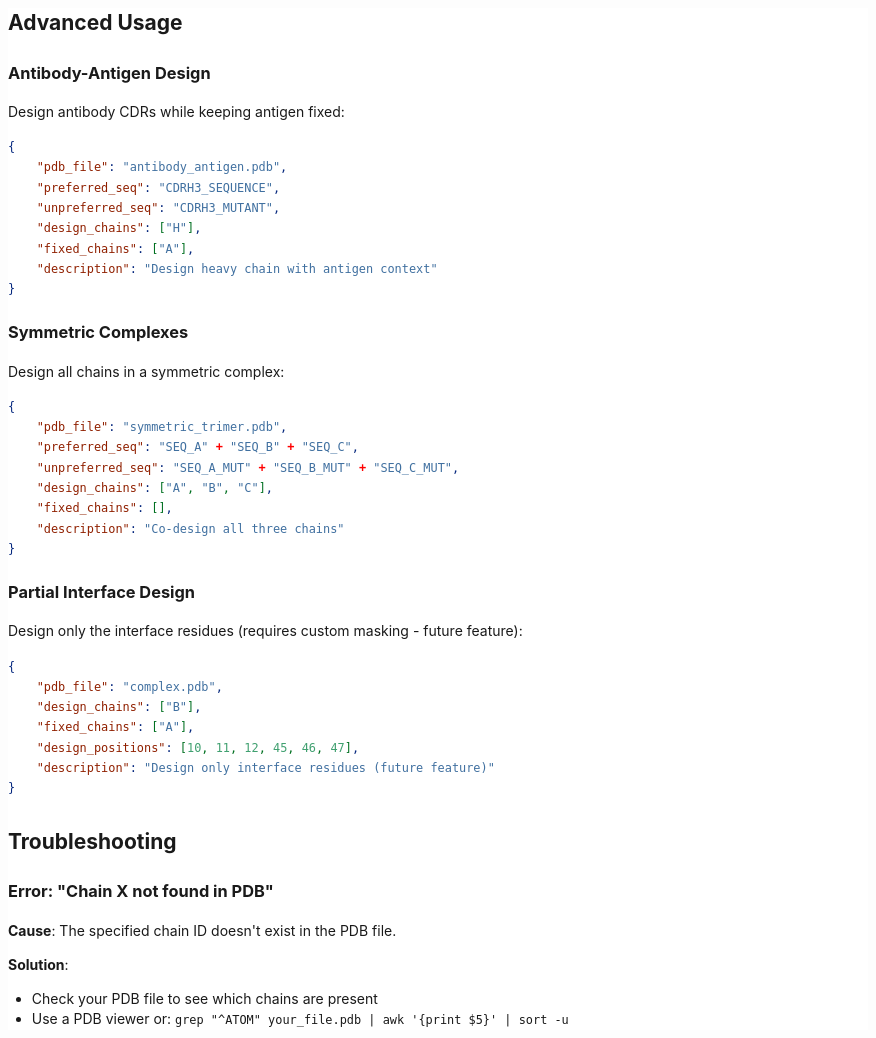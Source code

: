 ## Advanced Usage

### Antibody-Antigen Design

Design antibody CDRs while keeping antigen fixed:

```json
{
    "pdb_file": "antibody_antigen.pdb",
    "preferred_seq": "CDRH3_SEQUENCE",
    "unpreferred_seq": "CDRH3_MUTANT",
    "design_chains": ["H"],
    "fixed_chains": ["A"],
    "description": "Design heavy chain with antigen context"
}
```

### Symmetric Complexes

Design all chains in a symmetric complex:

```json
{
    "pdb_file": "symmetric_trimer.pdb",
    "preferred_seq": "SEQ_A" + "SEQ_B" + "SEQ_C",
    "unpreferred_seq": "SEQ_A_MUT" + "SEQ_B_MUT" + "SEQ_C_MUT",
    "design_chains": ["A", "B", "C"],
    "fixed_chains": [],
    "description": "Co-design all three chains"
}
```

### Partial Interface Design

Design only the interface residues (requires custom masking - future feature):

```json
{
    "pdb_file": "complex.pdb",
    "design_chains": ["B"],
    "fixed_chains": ["A"],
    "design_positions": [10, 11, 12, 45, 46, 47],
    "description": "Design only interface residues (future feature)"
}
```

## Troubleshooting

### Error: "Chain X not found in PDB"

**Cause**: The specified chain ID doesn't exist in the PDB file.

**Solution**: 
- Check your PDB file to see which chains are present
- Use a PDB viewer or: `grep "^ATOM" your_file.pdb | awk '{print $5}' | sort -u`
